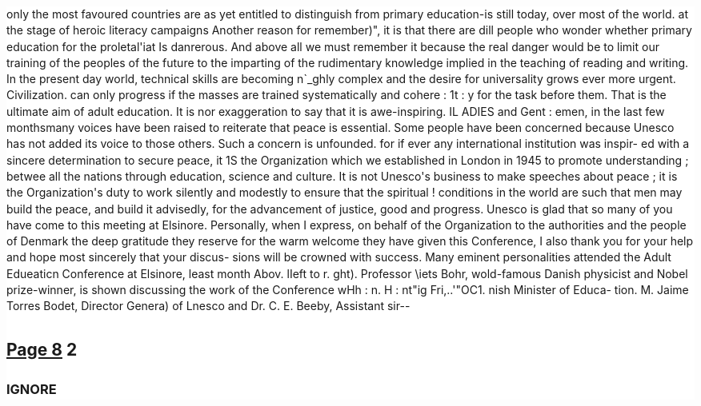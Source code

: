 only the most favoured countries are as yet entitled to
distinguish from primary education-is still today, over most
of the world. at the stage of heroic literacy campaigns
Another reason for remember)", it is that there are dill
people who wonder whether primary education for the
proletal'iat Is danrerous. And above all we must remember
it because the real danger would be to limit our training
of the peoples of the future to the imparting of the
rudimentary knowledge implied in the teaching of reading
and writing.
In the present day world, technical skills are
becoming n`_ghly complex and the desire for
universality grows ever more urgent. Civilization.
can only progress if the masses are trained
systematically and cohere : 1t : y for the task before
them. That is the ultimate aim of adult education.
It is nor exaggeration to say that it is awe-inspiring.
IL ADIES and Gent : emen, in the last few monthsmany voices have been raised to reiterate
that peace is essential. Some people have
been concerned because Unesco has not added its
voice to those others. Such a concern is unfounded.
for if ever any international institution was inspir-
ed with a sincere determination to secure peace,
it 1S the Organization which we established in
London in 1945 to promote understanding ; betwee
all the nations through education, science and
culture. It is not Unesco's business to make
speeches about peace ; it is the Organization's duty
to work silently and modestly to ensure that the
spiritual ! conditions in the world are such that men
may build the peace, and build it advisedly, for
the advancement of justice, good and progress.
Unesco is glad that so many of you have come
to this meeting at Elsinore. Personally, when I
express, on behalf of the Organization to the
authorities and the people of Denmark the deep
gratitude they reserve for the warm welcome they
have given this Conference, I also thank you for
your help and hope most sincerely that your discus-
sions will be crowned with success.
Many eminent personalities attended the Adult Edueaticn Conference at Elsinore, least month
Abov. lIeft to r. ght). Professor \iets Bohr, wold-famous Danish physicist and Nobel prize-winner,
is shown discussing the work of the Conference wHh : n. H : nt\"ig Fri,..'"OC1. nish Minister of Educa-
tion. M. Jaime Torres Bodet, Director Genera) of Lnesco and Dr. C. E. Beeby, Assistant sir--

## [Page 8](https://demo.humlab.umu.se/courier/074013engo.pdf#page=8) 2

### IGNORE
